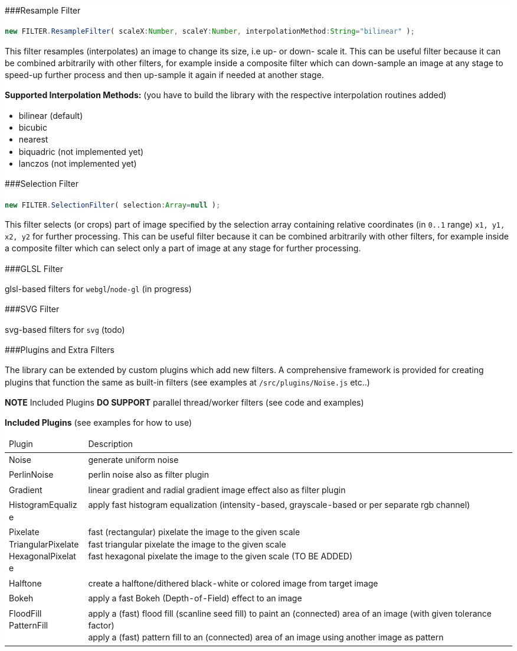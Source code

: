 ###Resample Filter

````javascript
new FILTER.ResampleFilter( scaleX:Number, scaleY:Number, interpolationMethod:String="bilinear" );
````

This filter resamples (interpolates) an image to change its size, i.e up- or down- scale it. This can be useful filter because it can be combined arbitrarily with other filters, for example inside a composite filter which can down-sample an image at any stage to speed-up further process and then up-sample it again if needed at another stage.

**Supported Interpolation Methods:** (you have to build the library with the respective interpolation routines added)
    
* bilinear (default)
* bicubic
* nearest
* biquadric (not implemented yet)
* lanczos (not implemented yet)


###Selection Filter

````javascript
new FILTER.SelectionFilter( selection:Array=null );
````

This filter selects (or crops) part of image specified by the selection array containing relative coordinates (in `0..1` range) `x1, y1, x2, y2` for further processing. This can be useful filter because it can be combined arbitrarily with other filters, for example inside a composite filter which can select only a part of image at any stage for further processing.


###GLSL Filter

glsl-based filters for `webgl`/`node-gl` (in progress)


###SVG Filter

svg-based filters for `svg` (todo)


###Plugins and Extra Filters

The library can be extended by custom plugins which add new filters.
A comprehensive framework is provided for creating plugins that function the same as built-in filters (see examples at `/src/plugins/Noise.js` etc..)

**NOTE** Included Plugins **DO SUPPORT** parallel thread/worker filters (see code and examples)


__Included Plugins__ (see examples for how to use)

<table>
<thead>
<tr><td>Plugin</td> <td>Description</td></tr>
</thead>
<tbody>
<tr><td>Noise</td>    <td>generate uniform noise</td></tr>
<tr><td>PerlinNoise</td>  <td>perlin noise also as filter plugin</td></tr>
<tr><td>Gradient</td> <td>linear gradient and radial gradient image effect also as filter plugin</td></tr>
<tr><td>HistogramEqualize</td>    <td>apply fast histogram equalization (intensity-based, grayscale-based or per separate rgb channel)</td></tr>
<tr><td>Pixelate<br />TriangularPixelate<br />HexagonalPixelate</td>  <td>fast (rectangular) pixelate the image to the given scale<br />fast triangular pixelate the image to the given scale<br />fast hexagonal pixelate the image to the given scale (TO BE ADDED)</td></tr>
<tr><td>Halftone</td> <td>create a halftone/dithered black-white or colored image from target image</td></tr>
<tr><td>Bokeh</td>    <td>apply a fast Bokeh (Depth-of-Field) effect to an image</td></tr>
<tr><td>FloodFill<br />PatternFill</td> <td>apply a (fast) flood fill (scanline seed fill) to paint an (connected) area of an image (with given tolerance factor)<br />apply a (fast) pattern fill to an (connected) area of an image using another image as pattern</td></tr>